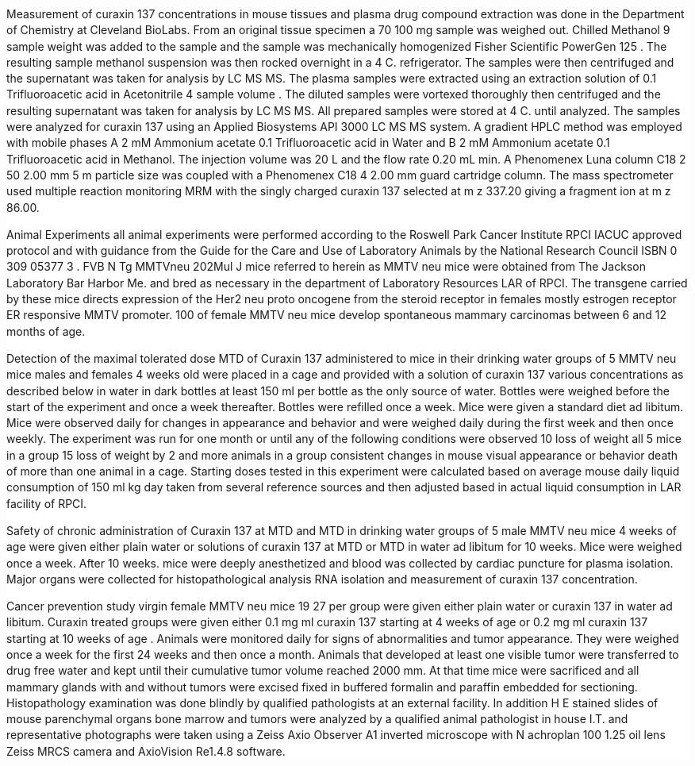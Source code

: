 Measurement of curaxin 137 concentrations in mouse tissues and plasma drug compound extraction was done in the Department of Chemistry at Cleveland BioLabs. From an original tissue specimen a 70 100 mg sample was weighed out. Chilled Methanol 9 sample weight was added to the sample and the sample was mechanically homogenized Fisher Scientific PowerGen 125 . The resulting sample methanol suspension was then rocked overnight in a 4 C. refrigerator. The samples were then centrifuged and the supernatant was taken for analysis by LC MS MS. The plasma samples were extracted using an extraction solution of 0.1 Trifluoroacetic acid in Acetonitrile 4 sample volume . The diluted samples were vortexed thoroughly then centrifuged and the resulting supernatant was taken for analysis by LC MS MS. All prepared samples were stored at 4 C. until analyzed. The samples were analyzed for curaxin 137 using an Applied Biosystems API 3000 LC MS MS system. A gradient HPLC method was employed with mobile phases A 2 mM Ammonium acetate 0.1 Trifluoroacetic acid in Water and B 2 mM Ammonium acetate 0.1 Trifluoroacetic acid in Methanol. The injection volume was 20 L and the flow rate 0.20 mL min. A Phenomenex Luna column C18 2 50 2.00 mm 5 m particle size was coupled with a Phenomenex C18 4 2.00 mm guard cartridge column. The mass spectrometer used multiple reaction monitoring MRM with the singly charged curaxin 137 selected at m z 337.20 giving a fragment ion at m z 86.00.

Animal Experiments all animal experiments were performed according to the Roswell Park Cancer Institute RPCI IACUC approved protocol and with guidance from the Guide for the Care and Use of Laboratory Animals by the National Research Council ISBN 0 309 05377 3 . FVB N Tg MMTVneu 202Mul J mice referred to herein as MMTV neu mice were obtained from The Jackson Laboratory Bar Harbor Me. and bred as necessary in the department of Laboratory Resources LAR of RPCI. The transgene carried by these mice directs expression of the Her2 neu proto oncogene from the steroid receptor in females mostly estrogen receptor ER responsive MMTV promoter. 100 of female MMTV neu mice develop spontaneous mammary carcinomas between 6 and 12 months of age.

Detection of the maximal tolerated dose MTD of Curaxin 137 administered to mice in their drinking water groups of 5 MMTV neu mice males and females 4 weeks old were placed in a cage and provided with a solution of curaxin 137 various concentrations as described below in water in dark bottles at least 150 ml per bottle as the only source of water. Bottles were weighed before the start of the experiment and once a week thereafter. Bottles were refilled once a week. Mice were given a standard diet ad libitum. Mice were observed daily for changes in appearance and behavior and were weighed daily during the first week and then once weekly. The experiment was run for one month or until any of the following conditions were observed 10 loss of weight all 5 mice in a group 15 loss of weight by 2 and more animals in a group consistent changes in mouse visual appearance or behavior death of more than one animal in a cage. Starting doses tested in this experiment were calculated based on average mouse daily liquid consumption of 150 ml kg day taken from several reference sources and then adjusted based in actual liquid consumption in LAR facility of RPCI.

Safety of chronic administration of Curaxin 137 at MTD and MTD in drinking water groups of 5 male MMTV neu mice 4 weeks of age were given either plain water or solutions of curaxin 137 at MTD or MTD in water ad libitum for 10 weeks. Mice were weighed once a week. After 10 weeks. mice were deeply anesthetized and blood was collected by cardiac puncture for plasma isolation. Major organs were collected for histopathological analysis RNA isolation and measurement of curaxin 137 concentration.

Cancer prevention study virgin female MMTV neu mice 19 27 per group were given either plain water or curaxin 137 in water ad libitum. Curaxin treated groups were given either 0.1 mg ml curaxin 137 starting at 4 weeks of age or 0.2 mg ml curaxin 137 starting at 10 weeks of age . Animals were monitored daily for signs of abnormalities and tumor appearance. They were weighed once a week for the first 24 weeks and then once a month. Animals that developed at least one visible tumor were transferred to drug free water and kept until their cumulative tumor volume reached 2000 mm. At that time mice were sacrificed and all mammary glands with and without tumors were excised fixed in buffered formalin and paraffin embedded for sectioning. Histopathology examination was done blindly by qualified pathologists at an external facility. In addition H E stained slides of mouse parenchymal organs bone marrow and tumors were analyzed by a qualified animal pathologist in house I.T. and representative photographs were taken using a Zeiss Axio Observer A1 inverted microscope with N achroplan 100 1.25 oil lens Zeiss MRCS camera and AxioVision Re1.4.8 software.
